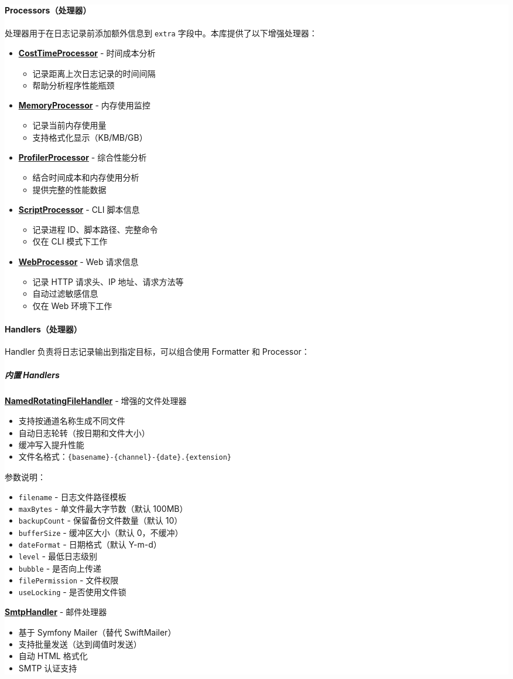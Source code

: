 ```php
```

#### Processors（处理器）

处理器用于在日志记录前添加额外信息到 `extra` 字段中。本库提供了以下增强处理器：

- **[CostTimeProcessor](src/Processor/CostTimeProcessor.php)** - 时间成本分析
  - 记录距离上次日志记录的时间间隔
  - 帮助分析程序性能瓶颈

- **[MemoryProcessor](src/Processor/MemoryProcessor.php)** - 内存使用监控
  - 记录当前内存使用量
  - 支持格式化显示（KB/MB/GB）

- **[ProfilerProcessor](src/Processor/ProfilerProcessor.php)** - 综合性能分析
  - 结合时间成本和内存使用分析
  - 提供完整的性能数据

- **[ScriptProcessor](src/Processor/ScriptProcessor.php)** - CLI 脚本信息
  - 记录进程 ID、脚本路径、完整命令
  - 仅在 CLI 模式下工作

- **[WebProcessor](src/Processor/WebProcessor.php)** - Web 请求信息
  - 记录 HTTP 请求头、IP 地址、请求方法等
  - 自动过滤敏感信息
  - 仅在 Web 环境下工作

#### Handlers（处理器）

Handler 负责将日志记录输出到指定目标，可以组合使用 Formatter 和 Processor：

##### 内置 Handlers

**[NamedRotatingFileHandler](src/Handler/NamedRotatingFileHandler.php)** - 增强的文件处理器
- 支持按通道名称生成不同文件
- 自动日志轮转（按日期和文件大小）
- 缓冲写入提升性能
- 文件名格式：`{basename}-{channel}-{date}.{extension}`

参数说明：
- `filename` - 日志文件路径模板
- `maxBytes` - 单文件最大字节数（默认 100MB）
- `backupCount` - 保留备份文件数量（默认 10）
- `bufferSize` - 缓冲区大小（默认 0，不缓冲）
- `dateFormat` - 日期格式（默认 Y-m-d）
- `level` - 最低日志级别
- `bubble` - 是否向上传递
- `filePermission` - 文件权限
- `useLocking` - 是否使用文件锁

**[SmtpHandler](src/Handler/SmtpHandler.php)** - 邮件处理器
- 基于 Symfony Mailer（替代 SwiftMailer）
- 支持批量发送（达到阈值时发送）
- 自动 HTML 格式化
- SMTP 认证支持
